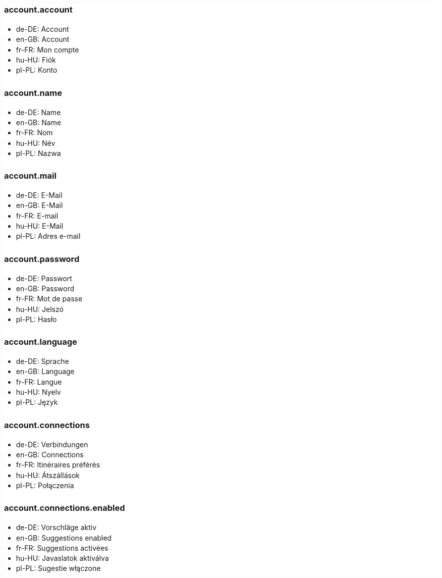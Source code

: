 ### account.account

* de-DE: Account
* en-GB: Account
* fr-FR: Mon compte
* hu-HU: Fiók
* pl-PL: Konto

### account.name

* de-DE: Name
* en-GB: Name
* fr-FR: Nom
* hu-HU: Név
* pl-PL: Nazwa

### account.mail

* de-DE: E-Mail
* en-GB: E-Mail
* fr-FR: E-mail
* hu-HU: E-Mail
* pl-PL: Adres e-mail

### account.password

* de-DE: Passwort
* en-GB: Password
* fr-FR: Mot de passe
* hu-HU: Jelszó
* pl-PL: Hasło

### account.language

* de-DE: Sprache
* en-GB: Language
* fr-FR: Langue
* hu-HU: Nyelv
* pl-PL: Język

### account.connections

* de-DE: Verbindungen
* en-GB: Connections
* fr-FR: Itinéraires préférés
* hu-HU: Átszállások
* pl-PL: Połączenia

### account.connections.enabled

* de-DE: Vorschläge aktiv
* en-GB: Suggestions enabled
* fr-FR: Suggestions activées
* hu-HU: Javaslatok aktiválva
* pl-PL: Sugestie włączone
